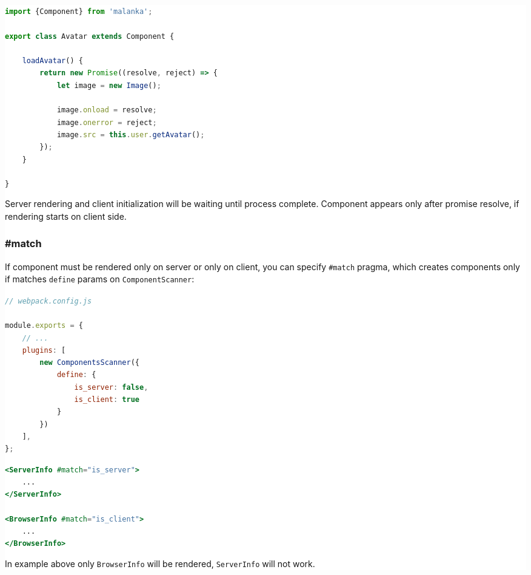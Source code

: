 ```js
import {Component} from 'malanka';

export class Avatar extends Component {
    
    loadAvatar() {
        return new Promise((resolve, reject) => {
            let image = new Image();

            image.onload = resolve;
            image.onerror = reject;
            image.src = this.user.getAvatar();
        });
    }
    
}
```

Server rendering and client initialization will be waiting until process complete. 
Component appears only after promise resolve, if rendering starts on client side.
 
### #match

If component must be rendered only on server or only on client, you can specify `#match` 
pragma, which creates components only if matches `define` params on `ComponentScanner`:

```js
// webpack.config.js
  		  
module.exports = {
    // ...
    plugins: [
        new ComponentsScanner({
            define: {
                is_server: false,
                is_client: true
            }
        })
    ],
};
```

```handlebars
<ServerInfo #match="is_server">
    ...
</ServerInfo>

<BrowserInfo #match="is_client">
    ...
</BrowserInfo>
```

In example above only `BrowserInfo` will be rendered, `ServerInfo` will not work.

